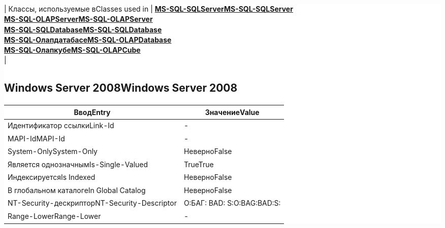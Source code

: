 | <span data-ttu-id="f1427-207">Классы, используемые в</span><span class="sxs-lookup"><span data-stu-id="f1427-207">Classes used in</span></span>        | [<span data-ttu-id="f1427-208">**MS-SQL-SQLServer**</span><span class="sxs-lookup"><span data-stu-id="f1427-208">**MS-SQL-SQLServer**</span></span>](c-ms-sql-sqlserver.md)<br/> [<span data-ttu-id="f1427-209">**MS-SQL-OLAPServer**</span><span class="sxs-lookup"><span data-stu-id="f1427-209">**MS-SQL-OLAPServer**</span></span>](c-ms-sql-olapserver.md)<br/> [<span data-ttu-id="f1427-210">**MS-SQL-SQLDatabase**</span><span class="sxs-lookup"><span data-stu-id="f1427-210">**MS-SQL-SQLDatabase**</span></span>](c-ms-sql-sqldatabase.md)<br/> [<span data-ttu-id="f1427-211">**MS-SQL-Олапдатабасе**</span><span class="sxs-lookup"><span data-stu-id="f1427-211">**MS-SQL-OLAPDatabase**</span></span>](c-ms-sql-olapdatabase.md)<br/> [<span data-ttu-id="f1427-212">**MS-SQL-Олапкубе**</span><span class="sxs-lookup"><span data-stu-id="f1427-212">**MS-SQL-OLAPCube**</span></span>](c-ms-sql-olapcube.md)<br/> |



## <a name="windows-server-2008"></a><span data-ttu-id="f1427-213">Windows Server 2008</span><span class="sxs-lookup"><span data-stu-id="f1427-213">Windows Server 2008</span></span>



| <span data-ttu-id="f1427-214">Ввод</span><span class="sxs-lookup"><span data-stu-id="f1427-214">Entry</span></span> | <span data-ttu-id="f1427-215">Значение</span><span class="sxs-lookup"><span data-stu-id="f1427-215">Value</span></span> |
|------------------------|-------------------------------------------------------------------------------------------------------------------------------------------------------------------------------------------------------------------------------------------------------------------------------------------------------------|
| <span data-ttu-id="f1427-216">Идентификатор ссылки</span><span class="sxs-lookup"><span data-stu-id="f1427-216">Link-Id</span></span>                | \-                                                                                                                                                                                                                                                                                                          |
| <span data-ttu-id="f1427-217">MAPI-Id</span><span class="sxs-lookup"><span data-stu-id="f1427-217">MAPI-Id</span></span>                | \-                                                                                                                                                                                                                                                                                                          |
| <span data-ttu-id="f1427-218">System-Only</span><span class="sxs-lookup"><span data-stu-id="f1427-218">System-Only</span></span>            | <span data-ttu-id="f1427-219">Неверно</span><span class="sxs-lookup"><span data-stu-id="f1427-219">False</span></span>                                                                                                                                                                                                                                                                                                       |
| <span data-ttu-id="f1427-220">Является однозначным</span><span class="sxs-lookup"><span data-stu-id="f1427-220">Is-Single-Valued</span></span>       | <span data-ttu-id="f1427-221">True</span><span class="sxs-lookup"><span data-stu-id="f1427-221">True</span></span>                                                                                                                                                                                                                                                                                                        |
| <span data-ttu-id="f1427-222">Индексируется</span><span class="sxs-lookup"><span data-stu-id="f1427-222">Is Indexed</span></span>             | <span data-ttu-id="f1427-223">Неверно</span><span class="sxs-lookup"><span data-stu-id="f1427-223">False</span></span>                                                                                                                                                                                                                                                                                                       |
| <span data-ttu-id="f1427-224">В глобальном каталоге</span><span class="sxs-lookup"><span data-stu-id="f1427-224">In Global Catalog</span></span>      | <span data-ttu-id="f1427-225">Неверно</span><span class="sxs-lookup"><span data-stu-id="f1427-225">False</span></span>                                                                                                                                                                                                                                                                                                       |
| <span data-ttu-id="f1427-226">NT-Security-дескриптор</span><span class="sxs-lookup"><span data-stu-id="f1427-226">NT-Security-Descriptor</span></span> | <span data-ttu-id="f1427-227">О:БАГ: BAD: S:</span><span class="sxs-lookup"><span data-stu-id="f1427-227">O:BAG:BAD:S:</span></span>                                                                                                                                                                                                                                                                                                |
| <span data-ttu-id="f1427-228">Range-Lower</span><span class="sxs-lookup"><span data-stu-id="f1427-228">Range-Lower</span></span>            | \-                                                                                                                                                                                                                                                                                                          |